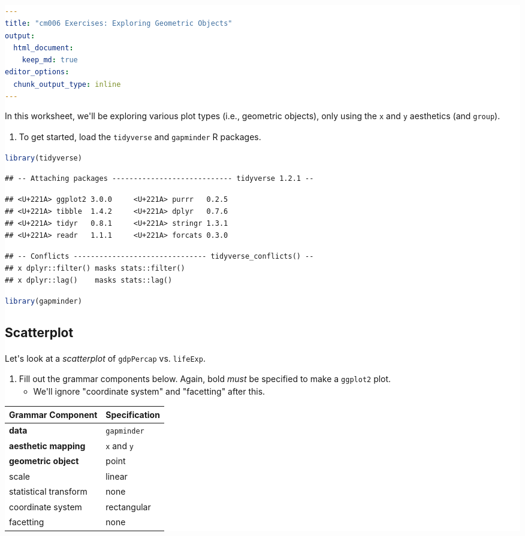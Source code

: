 ```yaml
---
title: "cm006 Exercises: Exploring Geometric Objects"
output: 
  html_document:
    keep_md: true
editor_options: 
  chunk_output_type: inline
---
```


In this worksheet, we'll be exploring various plot types (i.e., geometric objects), only using the `x` and `y` aesthetics (and `group`).

1. To get started, load the `tidyverse` and `gapminder` R packages. 

```r
library(tidyverse)
```

```
## -- Attaching packages ---------------------------- tidyverse 1.2.1 --
```

```
## <U+221A> ggplot2 3.0.0     <U+221A> purrr   0.2.5
## <U+221A> tibble  1.4.2     <U+221A> dplyr   0.7.6
## <U+221A> tidyr   0.8.1     <U+221A> stringr 1.3.1
## <U+221A> readr   1.1.1     <U+221A> forcats 0.3.0
```

```
## -- Conflicts ------------------------------- tidyverse_conflicts() --
## x dplyr::filter() masks stats::filter()
## x dplyr::lag()    masks stats::lag()
```

```r
library(gapminder)
```


## Scatterplot

Let's look at a _scatterplot_ of `gdpPercap` vs. `lifeExp`. 

1. Fill out the grammar components below. Again, bold _must_ be specified to make a `ggplot2` plot.
    - We'll ignore "coordinate system" and "facetting" after this.

| Grammar Component     | Specification |
|-----------------------|---------------|
| __data__              | `gapminder` |
| __aesthetic mapping__ |  `x` and `y`|
| __geometric object__  |  point |
| scale                 |  linear |
| statistical transform |  none |
| coordinate system     |  rectangular |
| facetting             |  none |
